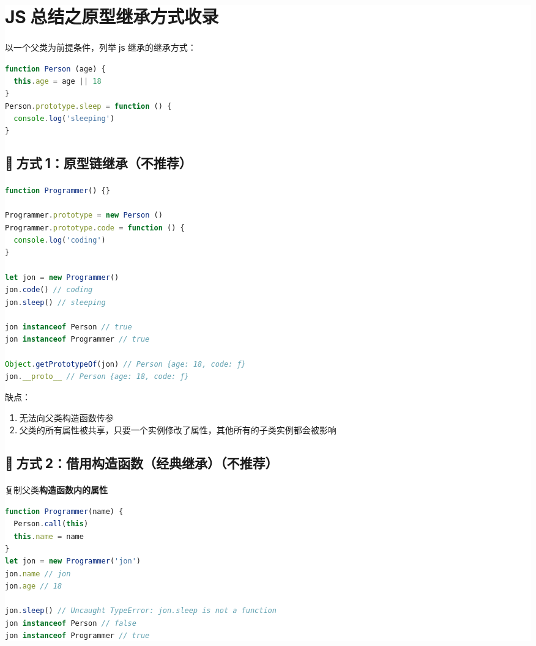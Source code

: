 # JS 总结之原型继承方式收录

以一个父类为前提条件，列举 js 继承的继承方式：

```JavaScript
function Person (age) {
  this.age = age || 18
}
Person.prototype.sleep = function () {
  console.log('sleeping')
}
```

## 🍖 方式 1：原型链继承（不推荐）

```JavaScript
function Programmer() {}

Programmer.prototype = new Person ()
Programmer.prototype.code = function () {
  console.log('coding')
}

let jon = new Programmer()
jon.code() // coding
jon.sleep() // sleeping

jon instanceof Person // true
jon instanceof Programmer // true

Object.getPrototypeOf(jon) // Person {age: 18, code: ƒ}
jon.__proto__ // Person {age: 18, code: ƒ}
```

缺点：

1. 无法向父类构造函数传参
2. 父类的所有属性被共享，只要一个实例修改了属性，其他所有的子类实例都会被影响

## 🌭 方式 2：借用构造函数（经典继承）（不推荐）

复制父类**构造函数内的属性**

```JavaScript
function Programmer(name) {
  Person.call(this)
  this.name = name
}
let jon = new Programmer('jon')
jon.name // jon
jon.age // 18

jon.sleep() // Uncaught TypeError: jon.sleep is not a function
jon instanceof Person // false
jon instanceof Programmer // true
```
